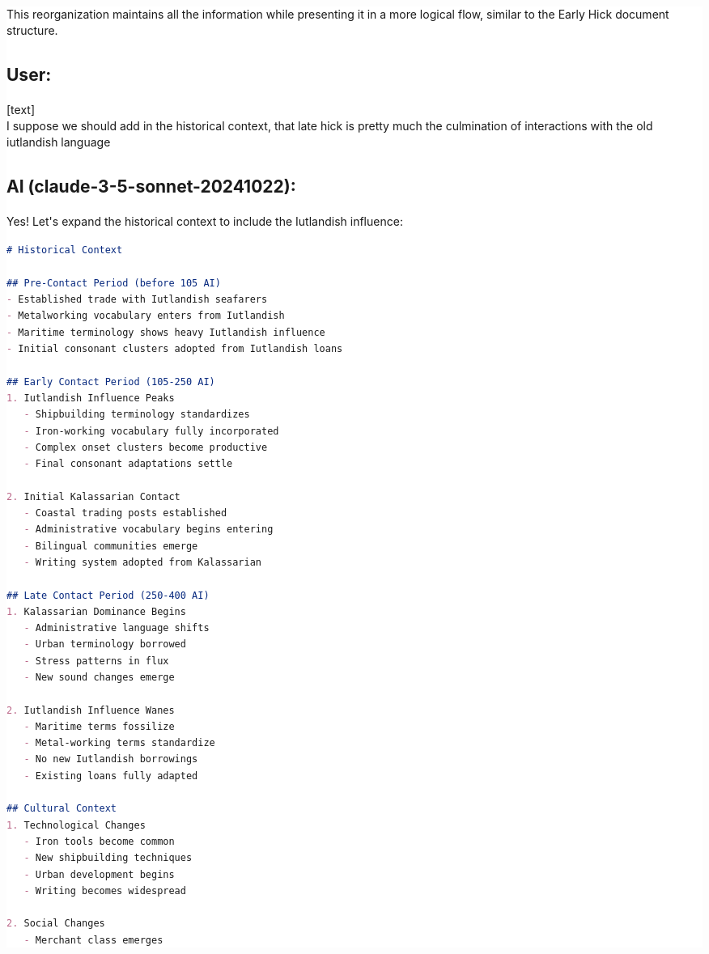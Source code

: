 This reorganization maintains all the information while presenting it in a more 
logical flow, similar to the Early Hick document structure.

## User:


[text]  
I suppose we should add in the historical context, that late hick is pretty much the culmination of interactions with the old iutlandish language


## AI (claude-3-5-sonnet-20241022):











Yes! Let's expand the historical context to include the Iutlandish influence:

```markdown:site/content/languages/hick/late-hick.md
# Historical Context

## Pre-Contact Period (before 105 AI)
- Established trade with Iutlandish seafarers
- Metalworking vocabulary enters from Iutlandish
- Maritime terminology shows heavy Iutlandish influence
- Initial consonant clusters adopted from Iutlandish loans

## Early Contact Period (105-250 AI)
1. Iutlandish Influence Peaks
   - Shipbuilding terminology standardizes
   - Iron-working vocabulary fully incorporated
   - Complex onset clusters become productive
   - Final consonant adaptations settle

2. Initial Kalassarian Contact
   - Coastal trading posts established
   - Administrative vocabulary begins entering
   - Bilingual communities emerge
   - Writing system adopted from Kalassarian

## Late Contact Period (250-400 AI)
1. Kalassarian Dominance Begins
   - Administrative language shifts
   - Urban terminology borrowed
   - Stress patterns in flux
   - New sound changes emerge

2. Iutlandish Influence Wanes
   - Maritime terms fossilize
   - Metal-working terms standardize
   - No new Iutlandish borrowings
   - Existing loans fully adapted

## Cultural Context
1. Technological Changes
   - Iron tools become common
   - New shipbuilding techniques
   - Urban development begins
   - Writing becomes widespread

2. Social Changes
   - Merchant class emerges
```